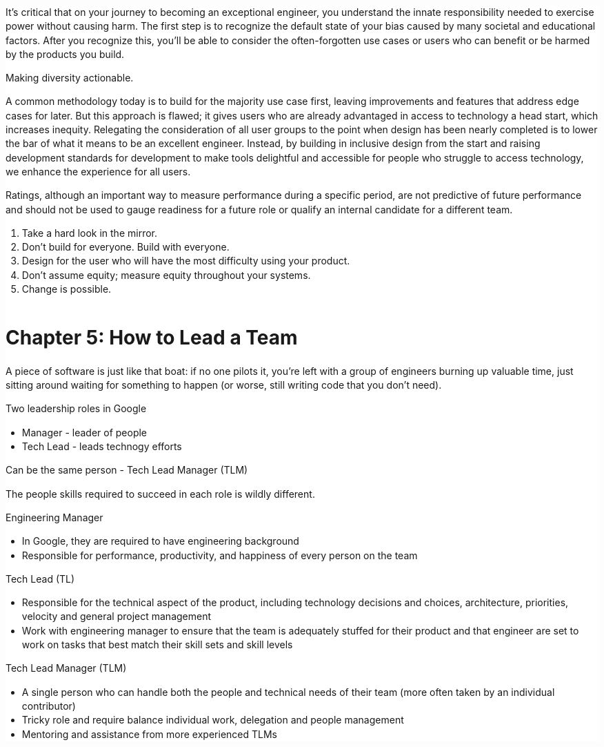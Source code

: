 It’s critical that on your journey to becoming an exceptional engineer, you understand the innate responsibility needed to exercise power without causing harm. The first step is to recognize the default state of your bias caused by many societal and educational factors. After you recognize this, you’ll be able to consider the often-forgotten use cases or users who can benefit or be harmed by the products you build.

Making diversity actionable.

A common methodology today is to build for the majority use case first, leaving improvements and features that address edge cases for later. But this approach is flawed; it gives users who are already advantaged in access to technology a head start, which increases inequity. Relegating the consideration of all user groups to the point when design has been nearly completed is to lower the bar of what it means to be an excellent engineer. Instead, by building in inclusive design from the start and raising development standards for development to make tools delightful and accessible for people who struggle to access technology, we enhance the experience for all users.

Ratings, although an important way to measure performance during a specific period, are not predictive of future performance and should not be used to gauge readiness for a future role or qualify an internal candidate for a different team.

1. Take a hard look in the mirror. 
2. Don’t build for everyone. Build with everyone.
3. Design for the user who will have the most difficulty using your product.
4. Don’t assume equity; measure equity throughout your systems.
5. Change is possible.


# Chapter 5: How to Lead a Team
A piece of software is just like that boat: if no one pilots it, you’re left with a group of engineers burning up valuable time, just sitting around waiting for something to happen (or worse, still writing code that you don’t need).

Two leadership roles in Google
- Manager - leader of people
- Tech Lead - leads technogy efforts

Can be the same person - Tech Lead Manager (TLM)

The people skills required to succeed in each role is wildly different.

Engineering Manager
- In Google, they are required to have engineering background
- Responsible for performance, productivity, and happiness of every person on the team

Tech Lead (TL)
- Responsible for the technical aspect of the product, including technology decisions and choices, architecture, priorities, velocity and general project management
- Work with engineering manager to ensure that the team is adequately stuffed for their product and that engineer are set to work on tasks that best match their skill sets and skill levels

Tech Lead Manager (TLM)
- A single person who can handle both the people and technical needs of their team (more often taken by an individual contributor)
- Tricky role and require balance individual work, delegation and people management
- Mentoring and assistance from more experienced TLMs
